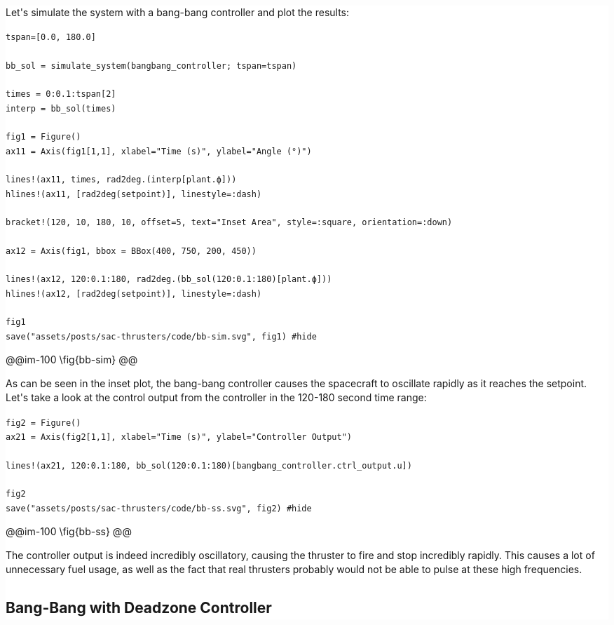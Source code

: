 Let's simulate the system with a bang-bang controller and plot the results:

```julia:bb-sim
tspan=[0.0, 180.0]

bb_sol = simulate_system(bangbang_controller; tspan=tspan)

times = 0:0.1:tspan[2]
interp = bb_sol(times)

fig1 = Figure()
ax11 = Axis(fig1[1,1], xlabel="Time (s)", ylabel="Angle (°)")

lines!(ax11, times, rad2deg.(interp[plant.ϕ]))
hlines!(ax11, [rad2deg(setpoint)], linestyle=:dash)

bracket!(120, 10, 180, 10, offset=5, text="Inset Area", style=:square, orientation=:down)

ax12 = Axis(fig1, bbox = BBox(400, 750, 200, 450))

lines!(ax12, 120:0.1:180, rad2deg.(bb_sol(120:0.1:180)[plant.ϕ]))
hlines!(ax12, [rad2deg(setpoint)], linestyle=:dash)

fig1
save("assets/posts/sac-thrusters/code/bb-sim.svg", fig1) #hide
```

@@im-100
\fig{bb-sim}
@@

As can be seen in the inset plot, the bang-bang controller causes the spacecraft to oscillate rapidly as it reaches the setpoint. Let's take a look at the control output from the controller in the 120-180 second time range:

```julia:bb-ss-plot
fig2 = Figure()
ax21 = Axis(fig2[1,1], xlabel="Time (s)", ylabel="Controller Output")

lines!(ax21, 120:0.1:180, bb_sol(120:0.1:180)[bangbang_controller.ctrl_output.u])

fig2
save("assets/posts/sac-thrusters/code/bb-ss.svg", fig2) #hide
```

@@im-100
\fig{bb-ss}
@@

The controller output is indeed incredibly oscillatory, causing the thruster to fire and stop incredibly rapidly. This causes a lot of unnecessary fuel usage, as well as the fact that real thrusters probably would not be able to pulse at these high frequencies.

## Bang-Bang with Deadzone Controller


[^1]: "Proportional thrusters, whose fuel valves open a distance proportional to the commanded thrust level, are not employed much in practice. Mechanical considerations prohibit proportional valve operation largely because of dirt particles that prevent complete closure for small valve openings; fuel leakage through the valves consequently produces opposing thruster firings." B. Wie, "Rotational Maneuvers and Attitude Control" in _Space Vehicle Dynamics and Control_, 2nd Ed., Reston, VA, USA: American Institute of Aeronautics and Astronautics, Inc., 2008.
[^2]: T.D. Krøvel, ["Optimal Tuning of PWPF Modulator for Attitude Control,"](https://folk.ntnu.no/tomgra/Diplomer/Krovel.pdf) M.S. thesis, Department of Engineering Cybernetics, Norwegian University of Science and Technology, Trondheim, 2005.
[^3]: W. Fichter, R.T. Geshnizjani, "Actuator Commanding" in _Principles of Spacecraft Control: Concepts and Theory for Practical Applications_, 1st Ed., Cham, Switzerland: Springer Nature Switzerland AG, 2023.